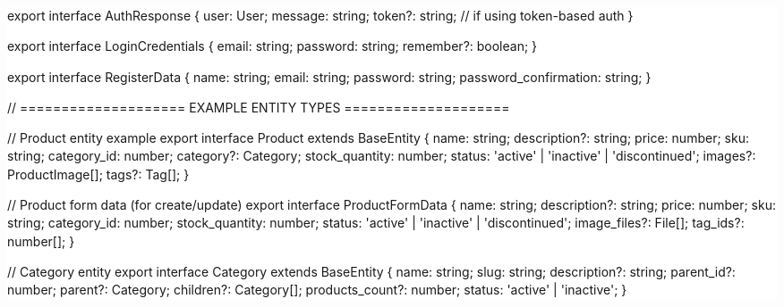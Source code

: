 export interface AuthResponse {
  user: User;
  message: string;
  token?: string; // if using token-based auth
}

export interface LoginCredentials {
  email: string;
  password: string;
  remember?: boolean;
}

export interface RegisterData {
  name: string;
  email: string;
  password: string;
  password_confirmation: string;
}

// ==================== EXAMPLE ENTITY TYPES ====================

// Product entity example
export interface Product extends BaseEntity {
  name: string;
  description?: string;
  price: number;
  sku: string;
  category_id: number;
  category?: Category;
  stock_quantity: number;
  status: 'active' | 'inactive' | 'discontinued';
  images?: ProductImage[];
  tags?: Tag[];
}

// Product form data (for create/update)
export interface ProductFormData {
  name: string;
  description?: string;
  price: number;
  sku: string;
  category_id: number;
  stock_quantity: number;
  status: 'active' | 'inactive' | 'discontinued';
  image_files?: File[];
  tag_ids?: number[];
}

// Category entity
export interface Category extends BaseEntity {
  name: string;
  slug: string;
  description?: string;
  parent_id?: number;
  parent?: Category;
  children?: Category[];
  products_count?: number;
  status: 'active' | 'inactive';
}
